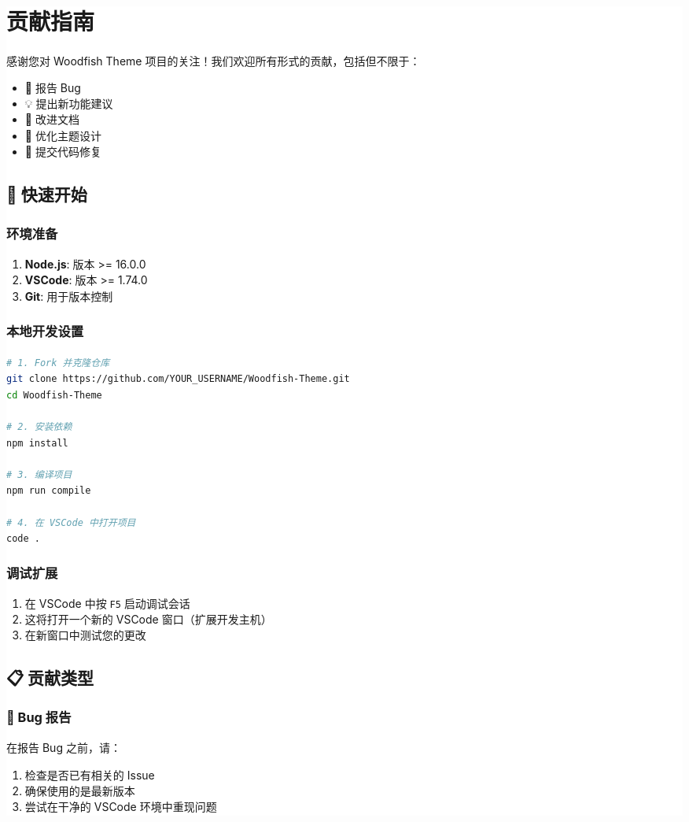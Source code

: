 # 贡献指南

感谢您对 Woodfish Theme 项目的关注！我们欢迎所有形式的贡献，包括但不限于：

- 🐛 报告 Bug
- 💡 提出新功能建议
- 📝 改进文档
- 🎨 优化主题设计
- 🔧 提交代码修复

## 🚀 快速开始

### 环境准备

1. **Node.js**: 版本 >= 16.0.0
2. **VSCode**: 版本 >= 1.74.0
3. **Git**: 用于版本控制

### 本地开发设置

```bash
# 1. Fork 并克隆仓库
git clone https://github.com/YOUR_USERNAME/Woodfish-Theme.git
cd Woodfish-Theme

# 2. 安装依赖
npm install

# 3. 编译项目
npm run compile

# 4. 在 VSCode 中打开项目
code .
```

### 调试扩展

1. 在 VSCode 中按 `F5` 启动调试会话
2. 这将打开一个新的 VSCode 窗口（扩展开发主机）
3. 在新窗口中测试您的更改

## 📋 贡献类型

### 🐛 Bug 报告

在报告 Bug 之前，请：

1. 检查是否已有相关的 Issue
2. 确保使用的是最新版本
3. 尝试在干净的 VSCode 环境中重现问题
